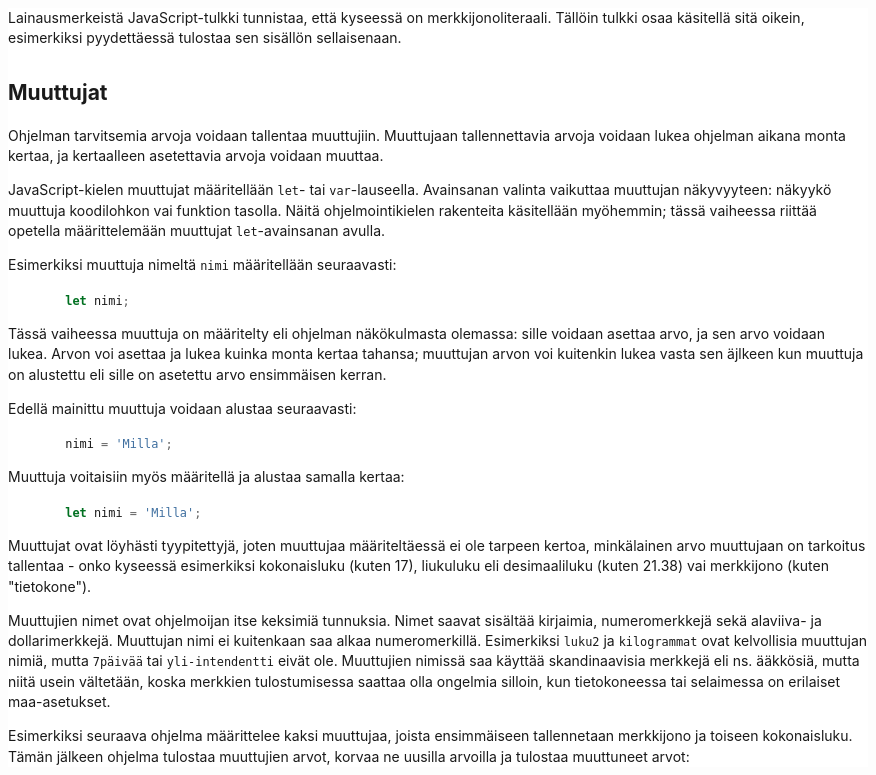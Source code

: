Lainausmerkeistä JavaScript-tulkki tunnistaa, että kyseessä on merkkijonoliteraali.
 Tällöin tulkki osaa
käsitellä sitä oikein, esimerkiksi pyydettäessä tulostaa sen sisällön sellaisenaan.

## Muuttujat
Ohjelman tarvitsemia arvoja voidaan tallentaa muuttujiin.
Muuttujaan tallennettavia arvoja voidaan lukea ohjelman aikana monta kertaa,
ja kertaalleen asetettavia arvoja voidaan muuttaa.

JavaScript-kielen muuttujat määritellään `let`- tai `var`-lauseella. Avainsanan
valinta vaikuttaa muuttujan näkyvyyteen: näkyykö muuttuja koodilohkon vai funktion tasolla.
Näitä ohjelmointikielen rakenteita käsitellään myöhemmin; tässä vaiheessa
riittää opetella määrittelemään muuttujat `let`-avainsanan avulla.

Esimerkiksi muuttuja nimeltä `nimi` määritellään seuraavasti:
```javascript
        let nimi;
```
Tässä vaiheessa muuttuja on määritelty eli ohjelman näkökulmasta
olemassa: sille voidaan asettaa arvo, ja sen arvo voidaan lukea. 
Arvon voi asettaa ja lukea kuinka monta kertaa tahansa; muuttujan arvon
voi kuitenkin lukea vasta sen äjlkeen kun muuttuja on alustettu
eli sille on asetettu arvo ensimmäisen kerran.

Edellä mainittu muuttuja voidaan alustaa seuraavasti:
```javascript
        nimi = 'Milla';
```


Muuttuja voitaisiin myös määritellä ja alustaa samalla kertaa:
```javascript
        let nimi = 'Milla';
```

Muuttujat ovat löyhästi tyypitettyjä, joten muuttujaa määriteltäessä
ei ole tarpeen kertoa, minkälainen arvo muuttujaan on tarkoitus tallentaa - 
onko kyseessä esimerkiksi kokonaisluku (kuten 17), liukuluku
 eli desimaaliluku (kuten 21.38) vai merkkijono
 (kuten "tietokone").

Muuttujien nimet ovat ohjelmoijan itse keksimiä tunnuksia. Nimet saavat sisältää kirjaimia, numeromerkkejä sekä alaviiva-
ja dollarimerkkejä. Muuttujan nimi ei kuitenkaan saa alkaa numeromerkillä. Esimerkiksi `luku2` ja `kilogrammat` ovat kelvollisia
muuttujan nimiä, mutta `7päivää` tai `yli-intendentti` eivät ole. Muuttujien nimissä saa käyttää skandinaavisia merkkejä
eli ns. ääkkösiä, mutta niitä usein vältetään, koska merkkien tulostumisessa saattaa olla ongelmia silloin, kun
tietokoneessa tai selaimessa on erilaiset maa-asetukset.

Esimerkiksi seuraava ohjelma määrittelee kaksi muuttujaa, joista ensimmäiseen
tallennetaan merkkijono ja toiseen kokonaisluku. Tämän jälkeen ohjelma
tulostaa muuttujien arvot, korvaa ne uusilla arvoilla ja tulostaa
muuttuneet arvot:

